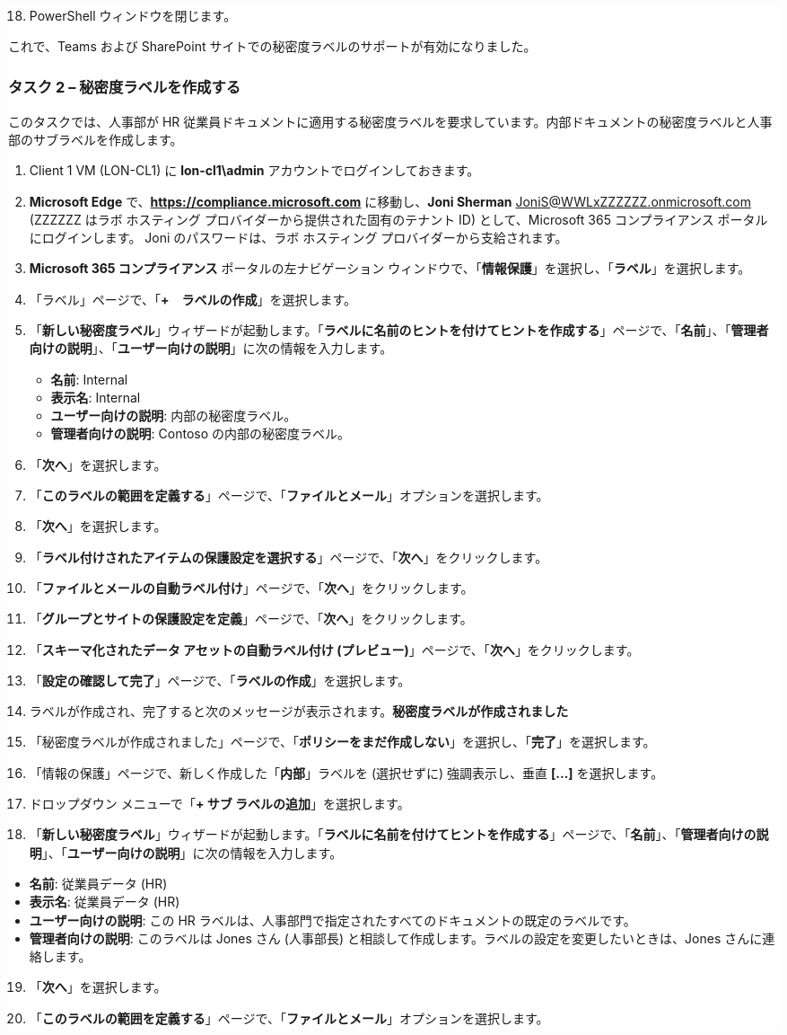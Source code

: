 18. PowerShell ウィンドウを閉じます。

これで、Teams および SharePoint サイトでの秘密度ラベルのサポートが有効になりました。

### タスク 2 – 秘密度ラベルを作成する

このタスクでは、人事部が HR 従業員ドキュメントに適用する秘密度ラベルを要求しています。内部ドキュメントの秘密度ラベルと人事部のサブラベルを作成します。

1. Client 1 VM (LON-CL1) に **lon-cl1\admin** アカウントでログインしておきます。

2. **Microsoft Edge** で、**https://compliance.microsoft.com** に移動し、**Joni Sherman** JoniS@WWLxZZZZZZ.onmicrosoft.com (ZZZZZZ はラボ ホスティング プロバイダーから提供された固有のテナント ID) として、Microsoft 365 コンプライアンス ポータルにログインします。  Joni のパスワードは、ラボ ホスティング プロバイダーから支給されます。

3. **Microsoft 365 コンプライアンス** ポータルの左ナビゲーション ウィンドウで、「**情報保護**」を選択し、「**ラベル**」を選択します。  

4. 「ラベル」ページで、「**+　ラベルの作成**」を選択します。

5. 「**新しい秘密度ラベル**」ウィザードが起動します。「**ラベルに名前のヒントを付けてヒントを作成する**」ページで、「**名前**」、「**管理者向けの説明**」、「**ユーザー向けの説明**」に次の情報を入力します。

	- **名前**: Internal
	- **表示名**: Internal
	- **ユーザー向けの説明**: 内部の秘密度ラベル。
	- **管理者向けの説明**: Contoso の内部の秘密度ラベル。

6. 「**次へ**」を選択します。

7. 「**このラベルの範囲を定義する**」ページで、「**ファイルとメール**」オプションを選択します。

8. 「**次へ**」を選択します。

9. 「**ラベル付けされたアイテムの保護設定を選択する**」ページで、「**次へ**」をクリックします。

10. 「**ファイルとメールの自動ラベル付け**」ページで、「**次へ**」をクリックします。

11. 「**グループとサイトの保護設定を定義**」ページで、「**次へ**」をクリックします。

12. 「**スキーマ化されたデータ アセットの自動ラベル付け (プレビュー)**」ページで、「**次へ**」をクリックします。 

13. 「**設定の確認して完了**」ページで、「**ラベルの作成**」を選択します。

14. ラベルが作成され、完了すると次のメッセージが表示されます。**秘密度ラベルが作成されました**

15. 「秘密度ラベルが作成されました」ページで、「**ポリシーをまだ作成しない**」を選択し、「**完了**」を選択します。

16. 「情報の保護」ページで、新しく作成した「**内部**」ラベルを (選択せずに) 強調表示し、垂直 **[...]** を選択します。

17. ドロップダウン メニューで「**+ サブ ラベルの追加**」を選択します。

18. 「**新しい秘密度ラベル**」ウィザードが起動します。「**ラベルに名前を付けてヒントを作成する**」ページで、「**名前**」、「**管理者向けの説明**」、「**ユーザー向けの説明**」に次の情報を入力します。

   - **名前**: 従業員データ (HR)
   - **表示名**: 従業員データ (HR)
   - **ユーザー向けの説明**: この HR ラベルは、人事部門で指定されたすべてのドキュメントの既定のラベルです。
   - **管理者向けの説明**: このラベルは Jones さん (人事部長) と相談して作成します。ラベルの設定を変更したいときは、Jones さんに連絡します。

19. 「**次へ**」を選択します。

20. 「**このラベルの範囲を定義する**」ページで、「**ファイルとメール**」オプションを選択します。 
